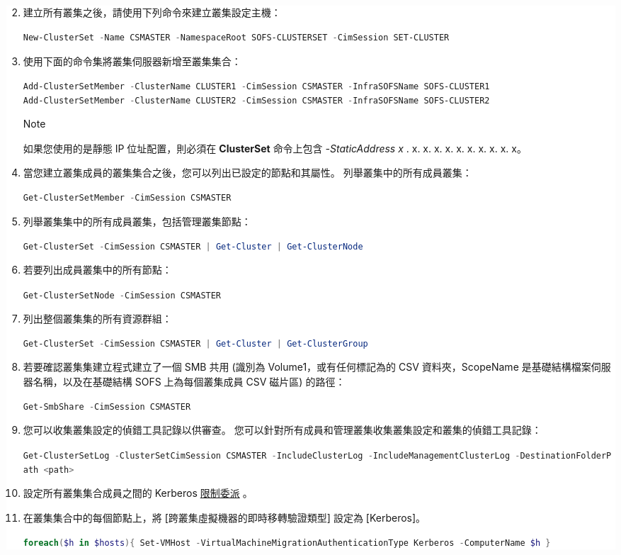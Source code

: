2. 建立所有叢集之後，請使用下列命令來建立叢集設定主機：

    ```PowerShell
    New-ClusterSet -Name CSMASTER -NamespaceRoot SOFS-CLUSTERSET -CimSession SET-CLUSTER
    ```

3. 使用下面的命令集將叢集伺服器新增至叢集集合：

    ```PowerShell
    Add-ClusterSetMember -ClusterName CLUSTER1 -CimSession CSMASTER -InfraSOFSName SOFS-CLUSTER1
    Add-ClusterSetMember -ClusterName CLUSTER2 -CimSession CSMASTER -InfraSOFSName SOFS-CLUSTER2
    ```

   > [!NOTE]
   > 如果您使用的是靜態 IP 位址配置，則必須在 **ClusterSet** 命令上包含 *-StaticAddress x* . x. x. x. x. x. x. x. x. x. x。

4. 當您建立叢集成員的叢集集合之後，您可以列出已設定的節點和其屬性。 列舉叢集中的所有成員叢集：

    ```PowerShell
    Get-ClusterSetMember -CimSession CSMASTER
    ```

5. 列舉叢集集中的所有成員叢集，包括管理叢集節點：

    ```PowerShell
    Get-ClusterSet -CimSession CSMASTER | Get-Cluster | Get-ClusterNode
    ```

6. 若要列出成員叢集中的所有節點：

    ```PowerShell
    Get-ClusterSetNode -CimSession CSMASTER
    ```

7. 列出整個叢集集的所有資源群組：

    ```PowerShell
    Get-ClusterSet -CimSession CSMASTER | Get-Cluster | Get-ClusterGroup
    ```

8. 若要確認叢集集建立程式建立了一個 SMB 共用 (識別為 Volume1，或有任何標記為的 CSV 資料夾，ScopeName 是基礎結構檔案伺服器名稱，以及在基礎結構 SOFS 上為每個叢集成員 CSV 磁片區) 的路徑：

    ```PowerShell
    Get-SmbShare -CimSession CSMASTER
    ```

9. 您可以收集叢集設定的偵錯工具記錄以供審查。 您可以針對所有成員和管理叢集收集叢集設定和叢集的偵錯工具記錄：

    ```PowerShell
    Get-ClusterSetLog -ClusterSetCimSession CSMASTER -IncludeClusterLog -IncludeManagementClusterLog -DestinationFolderPath <path>
    ```

10. 設定所有叢集集合成員之間的 Kerberos [限制委派](https://techcommunity.microsoft.com/t5/virtualization/live-migration-via-constrained-delegation-with-kerberos-in/ba-p/382334) 。

11. 在叢集集合中的每個節點上，將 [跨叢集虛擬機器的即時移轉驗證類型] 設定為 [Kerberos]。

    ```PowerShell
    foreach($h in $hosts){ Set-VMHost -VirtualMachineMigrationAuthenticationType Kerberos -ComputerName $h }
    ```
